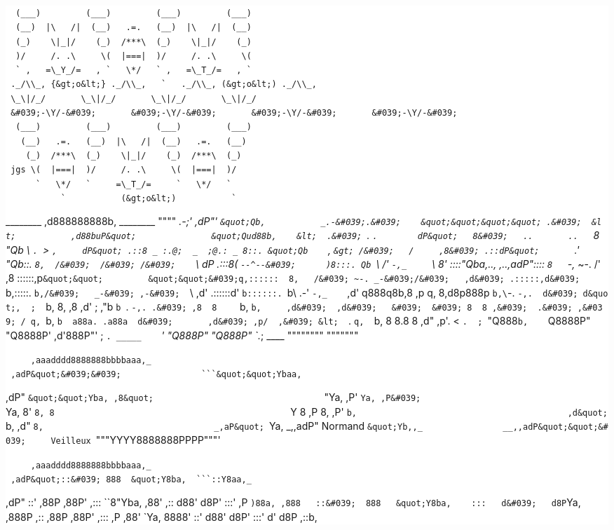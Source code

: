       (___)         (___)         (___)         (___)
      (__)  |\   /|  (__)   .=.   (__)  |\   /|  (__) 
      (_)    \|_|/    (_)  /***\  (_)    \|_|/    (_)
      )/     /. .\     \(  |===|  )/     /. .\     \(
      ` ,   =\_Y_/=   , `   \*/   ` ,   =\_T_/=   , ` 
     ._/\\_, {&gt;o&lt;} ._/\\_,   `   ._/\\_, (&gt;o&lt;) ._/\\_,
     \_\|/_/       \_\|/_/       \_\|/_/       \_\|/_/
     &#039;-\Y/-&#039;       &#039;-\Y/-&#039;       &#039;-\Y/-&#039;       &#039;-\Y/-&#039;
      (___)         (___)         (___)         (___)
       (__)   .=.   (__)  |\   /|  (__)   .=.   (__) 
        (_)  /***\  (_)    \|_|/    (_)  /***\  (_)
     jgs \(  |===|  )/     /. .\     \(  |===|  )/
          `   \*/   `     =\_T_/=     `   \*/   `
               `           (&gt;o&lt;)           `




  ________                  ,d888888888b,                  ________
&quot;&quot;&quot;&quot; _.-;&#039;               ,dP&quot;&#039;         `&quot;Qb,           _.-&#039;.&#039;    &quot;&quot;&quot;&quot;
   .&#039;  &lt;           ,d88buP&quot;               &quot;Qud88b,    &lt;  .&#039;
    `.  `.        dP&quot;   8&#039;   ..       ..   `8   &quot;Qb    \  `.
      `&gt;  `,     dP&quot; .::8 _ :.@;  _  ;@.: _ 8::. &quot;Qb    `,  `&gt;
     /&#039;   /     ,8&#039; .::dP&quot;       `.&#039;       &quot;Qb::. `8,  /&#039;  /&#039;
   /&#039;    `\     dP .:::8(      `--^--&#039;      )8:::. Qb `\ /&#039;
  `-,_     `\   8&#039; ::::&quot;Qba,..,       ,..,adP&quot;:::: `8   `-,_
      ~-.  /&#039;  ,8  ::::::,p`&quot;&quot;         &quot;&quot;&#039;q,::::::  8,   /&#039; ~-.
      _-&#039;/&#039;   ,d&#039; .:::::,d&#039;               `b,:::::. `b,/&#039;   _-&#039;
   ,-&#039;  `\   ,d&#039; .::::::d&#039;                 `b::::::. `b\ .-&#039;
  `-,_    `\,d&#039; q888q8b,8    ,p       q,    8,d8p888p `b,\`-.
      `-,.  d&#039; d&quot;,  ;  `b,   8,       ,8   ,d&#039;  ;  ,&quot;b `b `. `-,.
        .&#039; ,8  8 `  `   `b,  `b,     ,d&#039;  ,d&#039;   &#039;  &#039; 8  8 ,&#039;  .&#039;
       ,&#039; / q, `b,       `b  a88a. .a88a  d&#039;       ,d&#039; ,p/  ,&#039;
      &lt;  `. `q,  `b,      8      8.8      8      ,d&quot;  ,p&#039;. &lt;
       `.  ; `&quot;Q888`b,    `Q8888P&quot; &quot;Q8888P&#039;    ,d&#039;888P&quot;&#039;  ; `.
_____    `_&#039;         &quot;Q888P&quot;             &quot;Q888P&quot;          `._;   ____
   &quot;&quot;&quot;&quot;&quot;&quot;&quot;&quot;                                                 &quot;&quot;&quot;&quot;&quot;&quot;&quot;



         ,aaadddd8888888bbbbaaa,_
     ,adP&quot;&#039;&#039;                ```&quot;&quot;Ybaa,
   ,dP&quot;                           ``&quot;&quot;Yba,
  ,8&quot;                                  ``&quot;Ya,
 ,P&#039;                                       `Ya,
,P&#039;                                          `Ya,
8&#039;                                             `8,
8                                               `Y
8                                               ,P
8,                                             ,P&#039;
`b,                                          ,d&quot;
 `b,                                       ,d&quot;
  `8,                                  _,aP&quot;
   `Ya,                           _,,adP&quot;  Normand
     `&quot;Yb,,_                __,,adP&quot;&quot;&#039;     Veilleux
         `&quot;&quot;&quot;YYYY8888888PPPP&quot;&quot;&quot;&#039;



         ,aaadddd8888888bbbbaaa,_
     ,adP&quot;::&#039; 888  &quot;Y8ba,  ```::Y8aa,_
   ,dP&quot;  ::&#039; ,88P    ,88P&#039;   ,::: ``8&quot;Yba,
  ,88&#039;  ,::  d88&#039;   d8P&#039;     :::&#039;  ,P  `)88a,
 ,888   ::&#039;  888   &quot;Y8ba,    :::   d&#039;   d8P`Ya,
,888P  ,::  ,88P     ,88P&#039;  ,:::  ,P   ,88&#039;  `Ya,
8888&#039;  ::&#039;  d88&#039;    d8P&#039;    :::&#039;  d&#039;   d8P   ,::b,